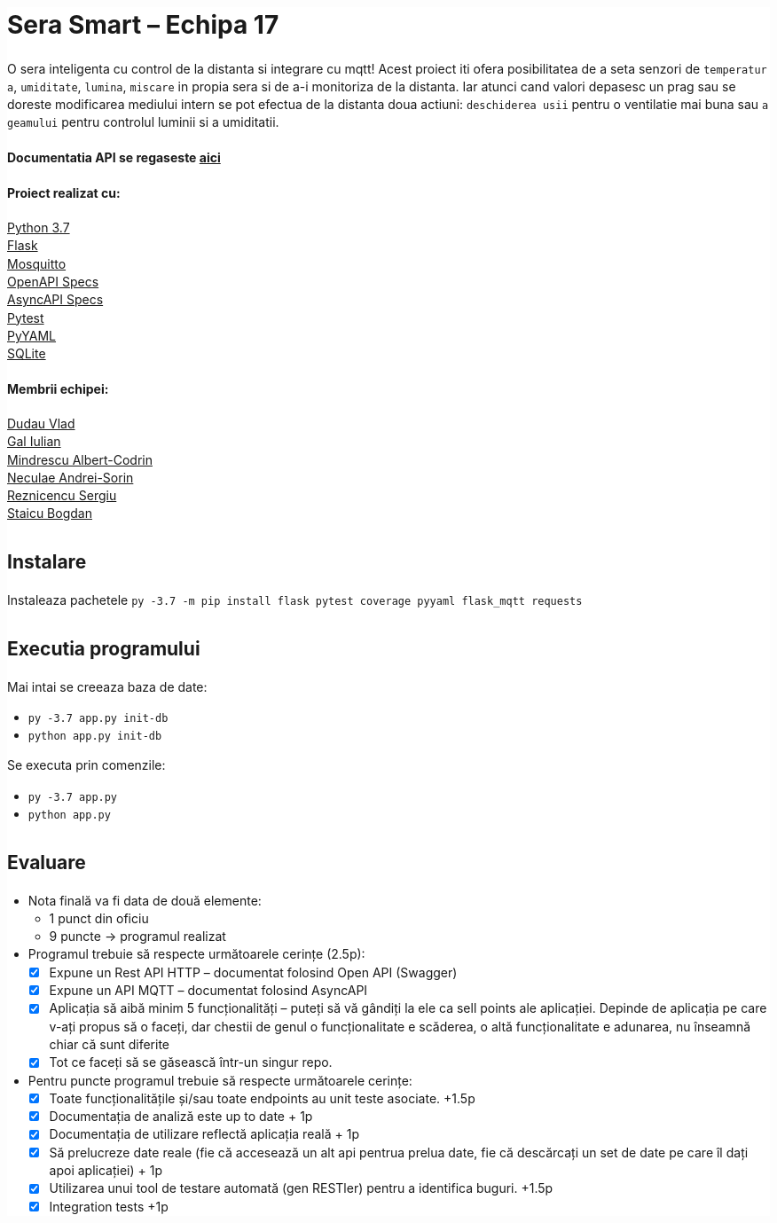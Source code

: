 # Sera Smart – Echipa 17
O sera inteligenta cu control de la distanta si integrare cu mqtt!
Acest proiect iti ofera posibilitatea de a seta senzori de `temperatura`, `umiditate`, `lumina`, `miscare` in propia sera si de a-i monitoriza de la distanta. Iar atunci cand valori depasesc un prag sau se doreste modificarea mediului intern se pot efectua de la distanta doua actiuni: `deschiderea usii` pentru o ventilatie mai buna sau `a geamului` pentru controlul luminii si a umiditatii.

#### Documentatia API se regaseste [aici](APIDocumentation/)


#### Proiect realizat cu:
[Python 3.7](https://www.python.org/downloads/release/python-370/)<br>
[Flask](https://flask.palletsprojects.com/en/2.0.x/)<br>
[Mosquitto](https://mosquitto.org/download/)<br>
[OpenAPI Specs](https://editor.swagger.io/)<br>
[AsyncAPI Specs](https://playground.asyncapi.io/)<br>
[Pytest](https://docs.pytest.org/en/6.2.x/)<br>
[PyYAML](https://pyyaml.org/)<br>
[SQLite](https://www.sqlite.org/docs.html)<br>

#### Membrii echipei:
[Dudau Vlad](https://github.com/vladdudau)<br>
[Gal Iulian](https://github.com/iuliangal186)<br>
[Mindrescu Albert-Codrin](https://github.com/MindrescuAlbert)<br>
[Neculae Andrei-Sorin](https://github.com/sorinNgit)<br>
[Reznicencu Sergiu](https://github.com/AntonVonDelta)<br>
[Staicu Bogdan](https://github.com/StaicuBogdan)<br>

## Instalare
Instaleaza pachetele `py -3.7 -m pip install flask pytest coverage pyyaml flask_mqtt requests`

## Executia programului
Mai intai se creeaza baza de date:
- ``py -3.7 app.py init-db``
- ``python app.py init-db``

Se executa prin comenzile:
- ``py -3.7 app.py``
- ``python app.py``



## Evaluare
 - Nota finală va fi data de două elemente: 
   - 1 punct din oficiu
   - 9 puncte -> programul realizat
 - Programul trebuie să respecte următoarele cerințe (2.5p):
   - [x] Expune un Rest API HTTP – documentat folosind Open API (Swagger)
   - [x] Expune un API MQTT – documentat folosind AsyncAPI
   - [x] Aplicația să aibă minim 5 funcționalități – puteți să vă gândiți la ele ca sell points ale aplicației. Depinde de aplicația pe care v-ați propus să o faceți, dar chestii de genul o funcționalitate e scăderea, o altă funcționalitate e adunarea, nu înseamnă chiar că sunt diferite
   - [x] Tot ce faceți să se găsească într-un singur repo.
 - Pentru puncte programul trebuie să respecte următoarele cerințe:
   - [x] Toate funcționalitățile și/sau toate endpoints au unit teste asociate. +1.5p
   - [x] Documentația de analiză este up to date + 1p
   - [x] Documentația de utilizare reflectă aplicația reală + 1p
   - [x] Să prelucreze date reale (fie că accesează un alt api pentrua prelua date, fie că descărcați un set de date pe care îl dați apoi aplicației) + 1p
   - [x] Utilizarea unui tool de testare automată (gen RESTler) pentru a identifica buguri. +1.5p
   - [x] Integration tests +1p
